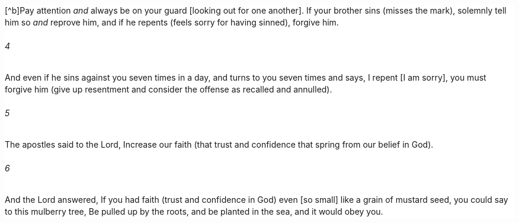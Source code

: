 



[^b]Pay attention _and_ always be on your guard [looking out for one another]. If your brother sins (misses the mark), solemnly tell him so _and_ reprove him, and if he repents (feels sorry for having sinned), forgive him. 













###### 4 






And even if he sins against you seven times in a day, and turns to you seven times and says, I repent [I am sorry], you must forgive him (give up resentment and consider the offense as recalled and annulled). 













###### 5 






The apostles said to the Lord, Increase our faith (that trust and confidence that spring from our belief in God). 













###### 6 






And the Lord answered, If you had faith (trust and confidence in God) even [so small] like a grain of mustard seed, you could say to this mulberry tree, Be pulled up by the roots, and be planted in the sea, and it would obey you. 




